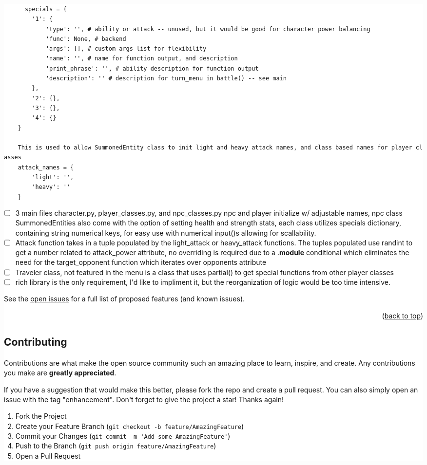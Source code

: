           specials = {
            '1': {
                'type': '', # ability or attack -- unused, but it would be good for character power balancing
                'func': None, # backend 
                'args': [], # custom args list for flexibility
                'name': '', # name for function output, and description
                'print_phrase': '', # ability description for function output
                'description': '' # description for turn_menu in battle() -- see main
            },
            '2': {},
            '3': {},
            '4': {}
        }
        
        This is used to allow SummonedEntity class to init light and heavy attack names, and class based names for player classes
        attack_names = {
            'light': '',
            'heavy': ''
        } 


- [ ] 3 main files character.py, player_classes.py, and npc_classes.py
          npc and player initialize w/ adjustable names, npc class SummonedEntities also come with the option of setting health and strength stats, each class utilizes specials dictionary, containing string numerical keys, for easy use with numerical input()s allowing for scallability.
- [ ] Attack function takes in a tuple populated by the light_attack or heavy_attack functions. The tuples populated use randint to get a number related to attack_power attribute, no overriding is required due to a .__module__ conditional which eliminates the need for the target_opponent function which iterates over opponents attribute 
- [ ] Traveler class, not featured in the menu is a class that uses partial() to get special functions from other player classes
- [ ] rich library is the only requirement, I'd like to impliment it, but the reorganization of logic would be too time intensive.

See the [open issues](https://github.com/Slim-Beatnik/ct-Module09-advPython-Assignment02-evil-wizard-game/issues) for a full list of proposed features (and known issues).

<p align="right">(<a href="#readme-top">back to top</a>)</p>




## Contributing

Contributions are what make the open source community such an amazing place to learn, inspire, and create. Any contributions you make are **greatly appreciated**.

If you have a suggestion that would make this better, please fork the repo and create a pull request. You can also simply open an issue with the tag "enhancement".
Don't forget to give the project a star! Thanks again!

1. Fork the Project
2. Create your Feature Branch (`git checkout -b feature/AmazingFeature`)
3. Commit your Changes (`git commit -m 'Add some AmazingFeature'`)
4. Push to the Branch (`git push origin feature/AmazingFeature`)
5. Open a Pull Request


[contributors-shield]: https://img.shields.io/github/contributors/Slim-Beatnik/ct-Module09-advPython-Assignment02-evil-wizard-game.svg?style=for-the-badge
[contributors-url]: https://github.com/Slim-Beatnik/ct-Module09-advPython-Assignment02-evil-wizard-game/graphs/contributors
[forks-shield]: https://img.shields.io/github/forks/Slim-Beatnik/ct-Module09-advPython-Assignment02-evil-wizard-game.svg?style=for-the-badge
[forks-url]: https://github.com/Slim-Beatnik/ct-Module09-advPython-Assignment02-evil-wizard-game/network/members
[stars-shield]: https://img.shields.io/github/stars/Slim-Beatnik/ct-Module09-advPython-Assignment02-evil-wizard-game.svg?style=for-the-badge
[stars-url]: https://github.com/Slim-Beatnik/ct-Module09-advPython-Assignment02-evil-wizard-game/stargazers
[issues-shield]: https://img.shields.io/github/issues/Slim-Beatnik/ct-Module09-advPython-Assignment02-evil-wizard-game.svg?style=for-the-badge
[issues-url]: https://github.com/Slim-Beatnik/ct-Module09-advPython-Assignment02-evil-wizard-game/issues
[license-shield]: https://img.shields.io/github/license/Slim-Beatnik/ct-Module09-advPython-Assignment02-evil-wizard-game.svg?style=for-the-badge
[license-url]: https://github.com/Slim-Beatnik/ct-Module09-advPython-Assignment02-evil-wizard-game/blob/master/LICENSE.txt
[linkedin-shield]: https://img.shields.io/badge/-LinkedIn-black.svg?style=for-the-badge&logo=linkedin&colorB=555
[linkedin-url]: https://linkedin.com/in/3dkylehill
[product-screenshot]: /github_snapshot.jpg